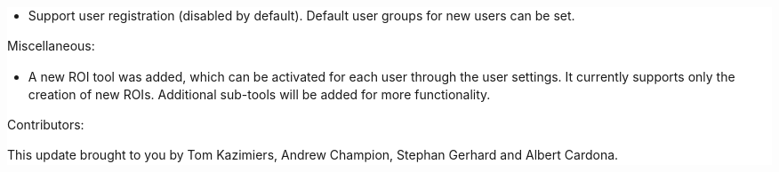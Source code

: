 - Support user registration (disabled by default). Default user groups for new
  users can be set.


Miscellaneous:

- A new ROI tool was added, which can be activated for each user through the
user settings. It currently supports only the creation of new ROIs. Additional
sub-tools will be added for more functionality.


Contributors:

This update brought to you by Tom Kazimiers, Andrew Champion, Stephan
Gerhard and Albert Cardona.
